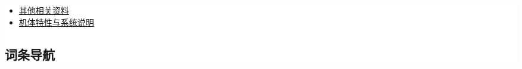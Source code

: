 <ul><li><a href="/index.php?title=%E9%88%B4%E9%9B%86%E7%84%A1%E5%90%8D%E3%81%AE%E4%B8%98_%EF%BD%9E_Little_Doll_Queen./%E5%85%B6%E4%BB%96&amp;action=edit&amp;redlink=1" class="new" title="鈴集無名の丘 ～ Little Doll Queen./其他（页面不存在）">其他相关资料</a></li>
<li><a href="./鈴集無名の丘_～_Little_Doll_Queen.-系统.md" title="鈴集無名の丘 ～ Little Doll Queen./系统">机体特性与系统说明</a></li></ul>
</td></tr></tbody></table>


## 词条导航
  
  
